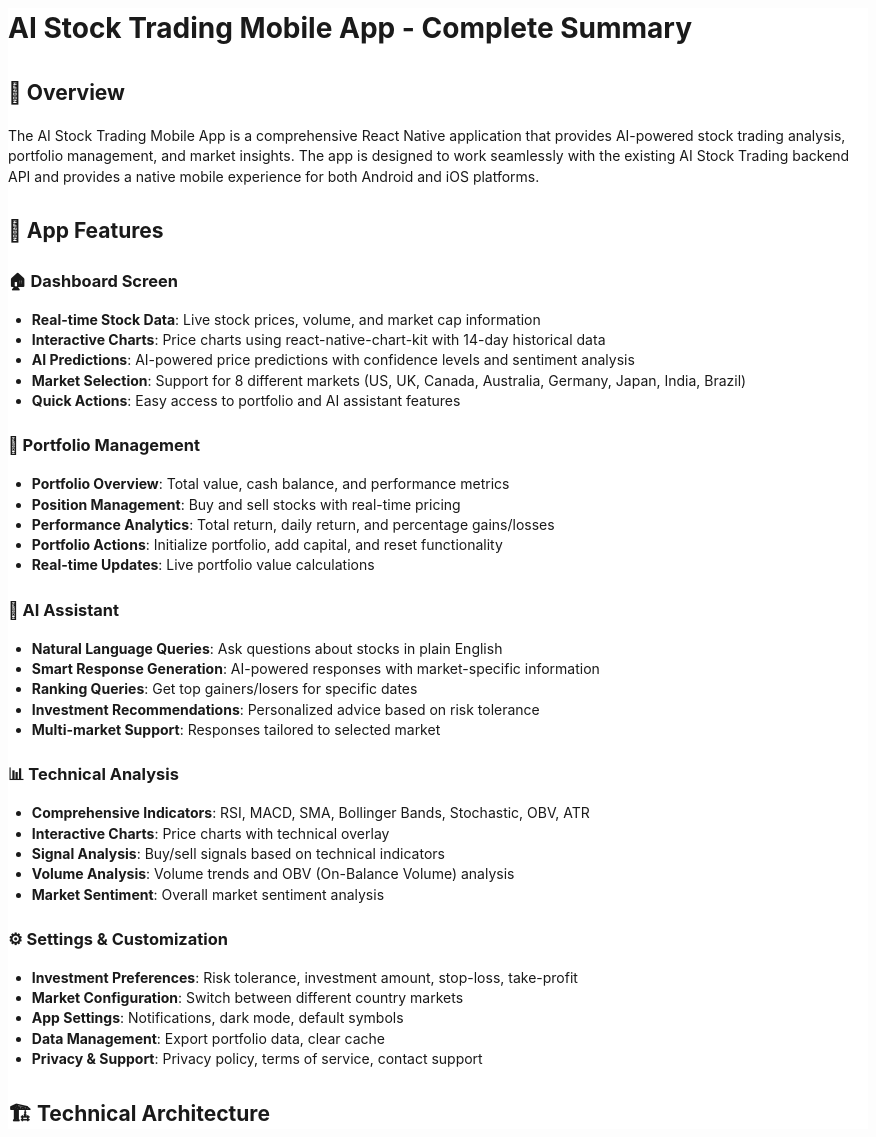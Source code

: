 # AI Stock Trading Mobile App - Complete Summary

## 🎯 Overview

The AI Stock Trading Mobile App is a comprehensive React Native application that provides AI-powered stock trading analysis, portfolio management, and market insights. The app is designed to work seamlessly with the existing AI Stock Trading backend API and provides a native mobile experience for both Android and iOS platforms.

## 📱 App Features

### 🏠 Dashboard Screen
- **Real-time Stock Data**: Live stock prices, volume, and market cap information
- **Interactive Charts**: Price charts using react-native-chart-kit with 14-day historical data
- **AI Predictions**: AI-powered price predictions with confidence levels and sentiment analysis
- **Market Selection**: Support for 8 different markets (US, UK, Canada, Australia, Germany, Japan, India, Brazil)
- **Quick Actions**: Easy access to portfolio and AI assistant features

### 💼 Portfolio Management
- **Portfolio Overview**: Total value, cash balance, and performance metrics
- **Position Management**: Buy and sell stocks with real-time pricing
- **Performance Analytics**: Total return, daily return, and percentage gains/losses
- **Portfolio Actions**: Initialize portfolio, add capital, and reset functionality
- **Real-time Updates**: Live portfolio value calculations

### 🤖 AI Assistant
- **Natural Language Queries**: Ask questions about stocks in plain English
- **Smart Response Generation**: AI-powered responses with market-specific information
- **Ranking Queries**: Get top gainers/losers for specific dates
- **Investment Recommendations**: Personalized advice based on risk tolerance
- **Multi-market Support**: Responses tailored to selected market

### 📊 Technical Analysis
- **Comprehensive Indicators**: RSI, MACD, SMA, Bollinger Bands, Stochastic, OBV, ATR
- **Interactive Charts**: Price charts with technical overlay
- **Signal Analysis**: Buy/sell signals based on technical indicators
- **Volume Analysis**: Volume trends and OBV (On-Balance Volume) analysis
- **Market Sentiment**: Overall market sentiment analysis

### ⚙️ Settings & Customization
- **Investment Preferences**: Risk tolerance, investment amount, stop-loss, take-profit
- **Market Configuration**: Switch between different country markets
- **App Settings**: Notifications, dark mode, default symbols
- **Data Management**: Export portfolio data, clear cache
- **Privacy & Support**: Privacy policy, terms of service, contact support

## 🏗️ Technical Architecture
